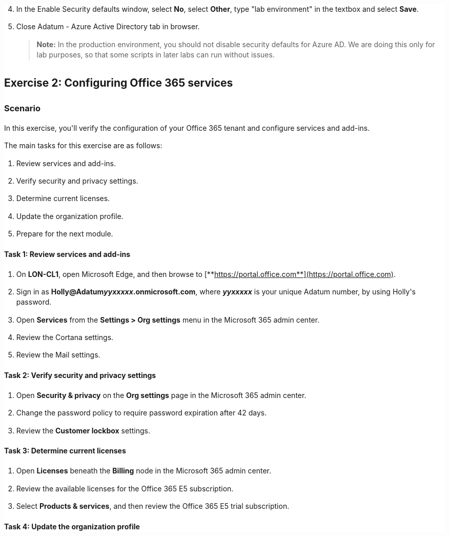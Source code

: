 4. In the Enable Security defaults window, select **No**, select **Other**, type "lab environment" in the textbox and select **Save**.

5. Close Adatum - Azure Active Directory tab in browser.

   >  **Note:** In the production environment, you should not disable security defaults for Azure AD. We are doing this only for lab purposes, so that some scripts in later labs can run without issues.



## Exercise 2: Configuring Office 365 services

### Scenario

 In this exercise, you'll verify the configuration of your Office 365 tenant and configure services and add-ins.

The main tasks for this exercise are as follows:

1. Review services and add-ins.

2. Verify security and privacy settings.

3. Determine current licenses.

4. Update the organization profile.

5. Prepare for the next module.


#### Task 1: Review services and add-ins

1. On  **LON-CL1**, open Microsoft Edge, and then browse to  [**https://portal.office.com**](https://portal.office.com).

2. Sign in as **Holly\@Adatum*yyxxxxx*.onmicrosoft.com**, where ***yyxxxxx*** is your unique Adatum number, by using Holly's password.

3. Open  **Services** from the **Settings > Org settings** menu in the Microsoft 365 admin center.

4. Review the Cortana settings.

5. Review the Mail settings.


#### Task 2: Verify security and privacy settings

1. Open  **Security &amp; privacy** on the **Org settings** page in the Microsoft 365 admin center.

2. Change the password policy to require password expiration after 42 days.

3. Review the **Customer lockbox** settings.

#### Task 3: Determine current licenses

1. Open **Licenses** beneath the **Billing** node in the Microsoft 365 admin center.

2. Review the available licenses for the Office 365 E5 subscription.

3. Select **Products &amp; services**, and then review the Office 365 E5 trial subscription.

#### Task 4: Update the organization profile
